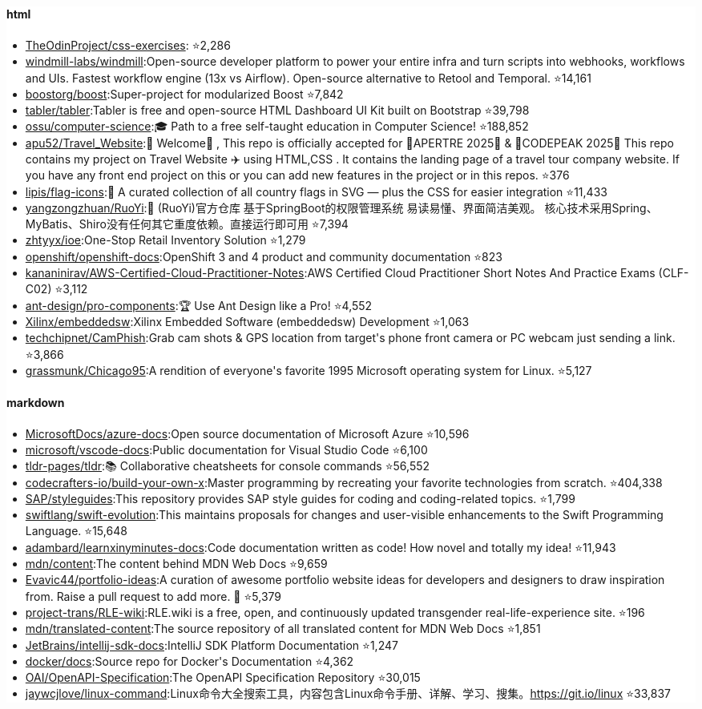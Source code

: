 #### html
* [TheOdinProject/css-exercises](https://github.com/TheOdinProject/css-exercises): ⭐2,286
* [windmill-labs/windmill](https://github.com/windmill-labs/windmill):Open-source developer platform to power your entire infra and turn scripts into webhooks, workflows and UIs. Fastest workflow engine (13x vs Airflow). Open-source alternative to Retool and Temporal. ⭐14,161
* [boostorg/boost](https://github.com/boostorg/boost):Super-project for modularized Boost ⭐7,842
* [tabler/tabler](https://github.com/tabler/tabler):Tabler is free and open-source HTML Dashboard UI Kit built on Bootstrap ⭐39,798
* [ossu/computer-science](https://github.com/ossu/computer-science):🎓 Path to a free self-taught education in Computer Science! ⭐188,852
* [apu52/Travel_Website](https://github.com/apu52/Travel_Website):🚀 Welcome🌈 , This repo is officially accepted for 🌟APERTRE 2025🌟 & 🌟CODEPEAK 2025🌟 This repo contains my project on Travel Website ✈️ using HTML,CSS . It contains the landing page of a travel tour company website. If you have any front end project on this or you can add new features in the project or in this repos. ⭐376
* [lipis/flag-icons](https://github.com/lipis/flag-icons):🎏 A curated collection of all country flags in SVG — plus the CSS for easier integration ⭐11,433
* [yangzongzhuan/RuoYi](https://github.com/yangzongzhuan/RuoYi):🎉 (RuoYi)官方仓库 基于SpringBoot的权限管理系统 易读易懂、界面简洁美观。 核心技术采用Spring、MyBatis、Shiro没有任何其它重度依赖。直接运行即可用 ⭐7,394
* [zhtyyx/ioe](https://github.com/zhtyyx/ioe):One-Stop Retail Inventory Solution ⭐1,279
* [openshift/openshift-docs](https://github.com/openshift/openshift-docs):OpenShift 3 and 4 product and community documentation ⭐823
* [kananinirav/AWS-Certified-Cloud-Practitioner-Notes](https://github.com/kananinirav/AWS-Certified-Cloud-Practitioner-Notes):AWS Certified Cloud Practitioner Short Notes And Practice Exams (CLF-C02) ⭐3,112
* [ant-design/pro-components](https://github.com/ant-design/pro-components):🏆 Use Ant Design like a Pro! ⭐4,552
* [Xilinx/embeddedsw](https://github.com/Xilinx/embeddedsw):Xilinx Embedded Software (embeddedsw) Development ⭐1,063
* [techchipnet/CamPhish](https://github.com/techchipnet/CamPhish):Grab cam shots & GPS location from target's phone front camera or PC webcam just sending a link. ⭐3,866
* [grassmunk/Chicago95](https://github.com/grassmunk/Chicago95):A rendition of everyone's favorite 1995 Microsoft operating system for Linux. ⭐5,127

#### markdown
* [MicrosoftDocs/azure-docs](https://github.com/MicrosoftDocs/azure-docs):Open source documentation of Microsoft Azure ⭐10,596
* [microsoft/vscode-docs](https://github.com/microsoft/vscode-docs):Public documentation for Visual Studio Code ⭐6,100
* [tldr-pages/tldr](https://github.com/tldr-pages/tldr):📚 Collaborative cheatsheets for console commands ⭐56,552
* [codecrafters-io/build-your-own-x](https://github.com/codecrafters-io/build-your-own-x):Master programming by recreating your favorite technologies from scratch. ⭐404,338
* [SAP/styleguides](https://github.com/SAP/styleguides):This repository provides SAP style guides for coding and coding-related topics. ⭐1,799
* [swiftlang/swift-evolution](https://github.com/swiftlang/swift-evolution):This maintains proposals for changes and user-visible enhancements to the Swift Programming Language. ⭐15,648
* [adambard/learnxinyminutes-docs](https://github.com/adambard/learnxinyminutes-docs):Code documentation written as code! How novel and totally my idea! ⭐11,943
* [mdn/content](https://github.com/mdn/content):The content behind MDN Web Docs ⭐9,659
* [Evavic44/portfolio-ideas](https://github.com/Evavic44/portfolio-ideas):A curation of awesome portfolio website ideas for developers and designers to draw inspiration from. Raise a pull request to add more. 💜 ⭐5,379
* [project-trans/RLE-wiki](https://github.com/project-trans/RLE-wiki):RLE.wiki is a free, open, and continuously updated transgender real-life-experience site. ⭐196
* [mdn/translated-content](https://github.com/mdn/translated-content):The source repository of all translated content for MDN Web Docs ⭐1,851
* [JetBrains/intellij-sdk-docs](https://github.com/JetBrains/intellij-sdk-docs):IntelliJ SDK Platform Documentation ⭐1,247
* [docker/docs](https://github.com/docker/docs):Source repo for Docker's Documentation ⭐4,362
* [OAI/OpenAPI-Specification](https://github.com/OAI/OpenAPI-Specification):The OpenAPI Specification Repository ⭐30,015
* [jaywcjlove/linux-command](https://github.com/jaywcjlove/linux-command):Linux命令大全搜索工具，内容包含Linux命令手册、详解、学习、搜集。https://git.io/linux ⭐33,837